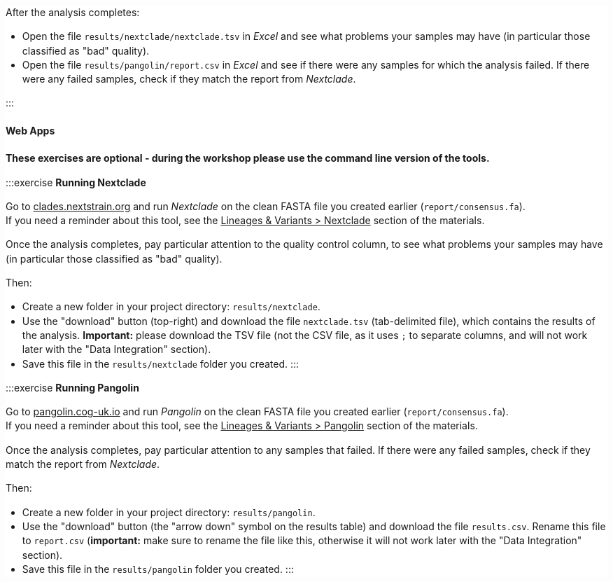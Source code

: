 After the analysis completes: 

- Open the file `results/nextclade/nextclade.tsv` in _Excel_ and see what problems your samples may have (in particular those classified as "bad" quality).
- Open the file `results/pangolin/report.csv` in _Excel_ and see if there were any samples for which the analysis failed. If there were any failed samples, check if they match the report from _Nextclade_.

:::


#### Web Apps

**These exercises are optional - during the workshop please use the command line version of the tools.**

:::exercise
**Running Nextclade**

Go to [clades.nextstrain.org](https://clades.nextstrain.org/) and run _Nextclade_ on the clean FASTA file you created earlier (`report/consensus.fa`).  
If you need a reminder about this tool, see the [Lineages & Variants > Nextclade](05-lineage_analysis.html#Nextclade) section of the materials.

Once the analysis completes, pay particular attention to the quality control column, to see what problems your samples may have (in particular those classified as "bad" quality). 

Then:

- Create a new folder in your project directory: `results/nextclade`.
- Use the "download" button (top-right) and download the file `nextclade.tsv` (tab-delimited file), which contains the results of the analysis. **Important:** please download the TSV file (not the CSV file, as it uses `;` to separate columns, and will not work later with the "Data Integration" section).
- Save this file in the `results/nextclade` folder you created. 
:::

:::exercise
**Running Pangolin**

Go to [pangolin.cog-uk.io](https://pangolin.cog-uk.io/) and run _Pangolin_ on the clean FASTA file you created earlier (`report/consensus.fa`).  
If you need a reminder about this tool, see the [Lineages & Variants > Pangolin](05-lineage_analysis.html#Pangolin) section of the materials.

Once the analysis completes, pay particular attention to any samples that failed. 
If there were any failed samples, check if they match the report from _Nextclade_.

Then:

- Create a new folder in your project directory: `results/pangolin`.
- Use the "download" button (the "arrow down" symbol on the results table) and download the file `results.csv`. Rename this file to `report.csv` (**important:** make sure to rename the file like this, otherwise it will not work later with the "Data Integration" section).
- Save this file in the `results/pangolin` folder you created. 
:::

